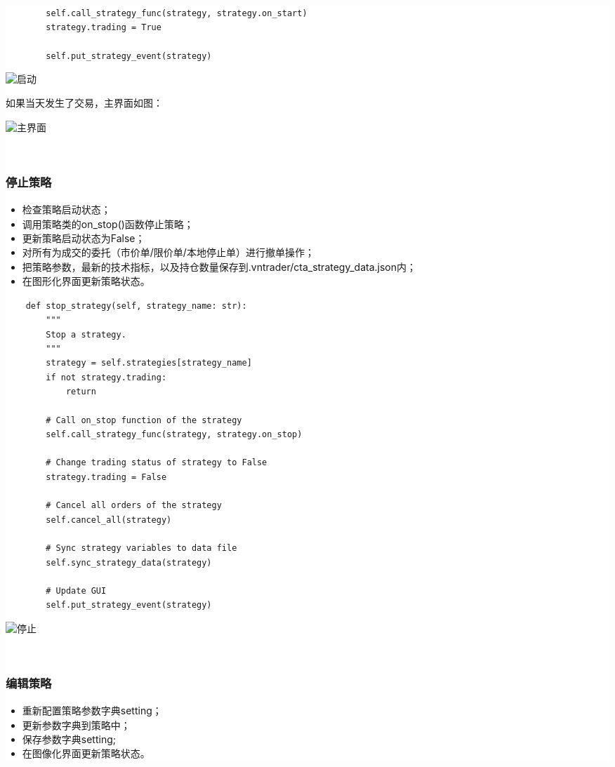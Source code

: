 ```
        self.call_strategy_func(strategy, strategy.on_start)
        strategy.trading = True

        self.put_strategy_event(strategy)
```

![启动](https://user-images.githubusercontent.com/11263900/93662312-bdd0c880-fa91-11ea-97b1-8a3505cfcb97.png)

如果当天发生了交易，主界面如图：

![主界面](https://user-images.githubusercontent.com/11263900/93662316-bf01f580-fa91-11ea-8ac6-807e28cbadd5.png)

&nbsp;

### 停止策略
- 检查策略启动状态；
- 调用策略类的on_stop()函数停止策略；
- 更新策略启动状态为False；
- 对所有为成交的委托（市价单/限价单/本地停止单）进行撤单操作；
- 把策略参数，最新的技术指标，以及持仓数量保存到.vntrader/cta_strategy_data.json内；
- 在图形化界面更新策略状态。

```
    def stop_strategy(self, strategy_name: str):
        """
        Stop a strategy.
        """
        strategy = self.strategies[strategy_name]
        if not strategy.trading:
            return

        # Call on_stop function of the strategy
        self.call_strategy_func(strategy, strategy.on_stop)

        # Change trading status of strategy to False
        strategy.trading = False

        # Cancel all orders of the strategy
        self.cancel_all(strategy)

        # Sync strategy variables to data file
        self.sync_strategy_data(strategy)

        # Update GUI
        self.put_strategy_event(strategy)
```

![停止](https://user-images.githubusercontent.com/11263900/93662315-be695f00-fa91-11ea-8b1a-78a2f945db23.png)

&nbsp;

### 编辑策略
- 重新配置策略参数字典setting；
- 更新参数字典到策略中；
- 保存参数字典setting;
- 在图像化界面更新策略状态。
